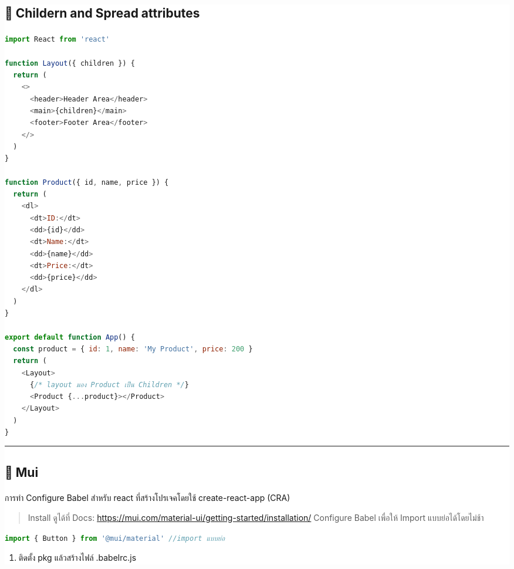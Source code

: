 ## 📌 Childern and Spread attributes

```js
import React from 'react'

function Layout({ children }) {
  return (
    <>
      <header>Header Area</header>
      <main>{children}</main>
      <footer>Footer Area</footer>
    </>
  )
}

function Product({ id, name, price }) {
  return (
    <dl>
      <dt>ID:</dt>
      <dd>{id}</dd>
      <dt>Name:</dt>
      <dd>{name}</dd>
      <dt>Price:</dt>
      <dd>{price}</dd>
    </dl>
  )
}

export default function App() {
  const product = { id: 1, name: 'My Product', price: 200 }
  return (
    <Layout>
      {/* layout มอง Product เป็น Children */}
      <Product {...product}></Product>
    </Layout>
  )
}
```

---

## 📌 Mui

การทำ Configure Babel สำหรับ react ที่สร้างโปรเจคโดยใช้ create-react-app (CRA)

> Install ดูได้ที่ Docs: https://mui.com/material-ui/getting-started/installation/
> Configure Babel เพื่อให้ Import แบบย่อได้โดยไม่ช้า

```js
import { Button } from '@mui/material' //import แบบย่อ
```

1. ติดตั้ง pkg แล้วสร้างไฟล์ .babelrc.js
